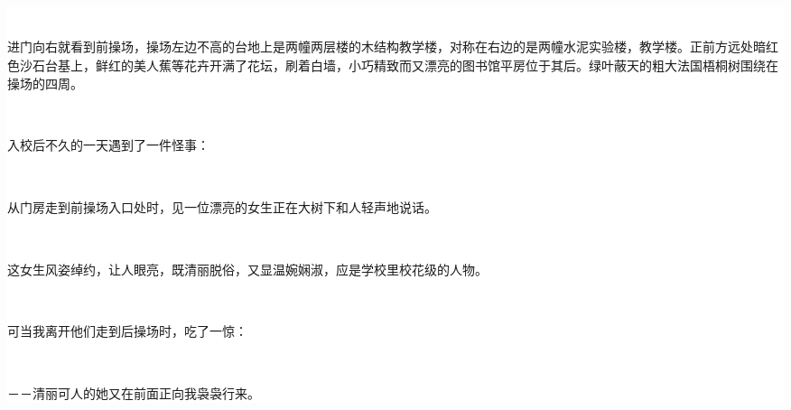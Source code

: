  </p>
 <p class="p1">
  <span class="s1">
  </span>
  <br/>
 </p>
 <p class="p2">
  <span class="s1">
   进门向右就看到前操场，操场左边不高的台地上是两幢两层楼的木结构教学楼，对称在右边的是两幢水泥实验楼，教学楼。正前方远处暗红色沙石台基上，鲜红的美人蕉等花卉开满了花坛，刷着白墙，小巧精致而又漂亮的图书馆平房位于其后。绿叶蔽天的粗大法国梧桐树围绕在操场的四周。
  </span>
 </p>
 <p class="p1">
  <span class="s1">
  </span>
  <br/>
 </p>
 <p class="p2">
  <span class="s1">
   入校后不久的一天遇到了一件怪事：
  </span>
 </p>
 <p class="p1">
  <span class="s1">
  </span>
  <br/>
 </p>
 <p class="p2">
  <span class="s1">
   从门房走到前操场入口处时，见一位漂亮的女生正在大树下和人轻声地说话。
  </span>
 </p>
 <p class="p1">
  <span class="s1">
  </span>
  <br/>
 </p>
 <p class="p2">
  <span class="s1">
   这女生风姿绰约，让人眼亮，既清丽脱俗，又显温婉娴淑，应是学校里校花级的人物。
  </span>
 </p>
 <p class="p1">
  <span class="s1">
  </span>
  <br/>
 </p>
 <p class="p2">
  <span class="s1">
   可当我离开他们走到后操场时，吃了一惊：
  </span>
  <span class="s2">
   <span class="Apple-converted-space">
   </span>
  </span>
 </p>
 <p class="p1">
  <span class="s1">
  </span>
  <br/>
 </p>
 <p class="p2">
  <span class="s1">
   －－清丽可人的她又在前面正向我袅袅行来。